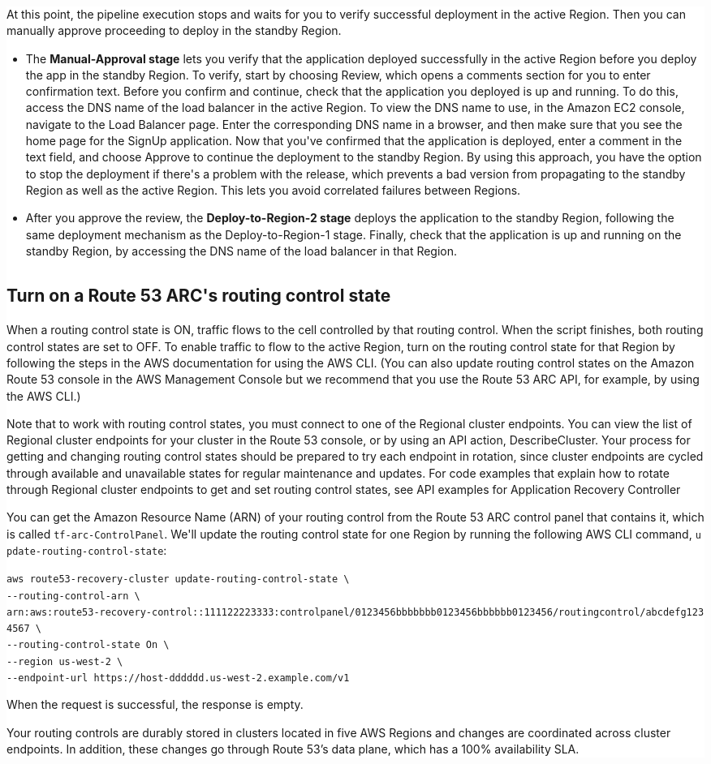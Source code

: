 At this point, the pipeline execution stops and waits for you to verify successful deployment in the active Region. Then you can manually approve proceeding to deploy in the standby Region.  

- The **Manual-Approval stage** lets you verify that the application deployed successfully in the active Region before you deploy the app in the standby Region. To verify, start by choosing Review, which opens a comments section for you to enter confirmation text. Before you confirm and continue, check that the application you deployed is up and running. To do this, access the DNS name of the load balancer in the active Region. To view the DNS name to use, in the Amazon EC2 console, navigate to the Load Balancer page. Enter the corresponding DNS name in a browser, and then make sure that you see the home page for the SignUp application. Now that you've confirmed that the application is deployed, enter a comment in the text field, and choose Approve to continue the deployment to the standby Region. By using this approach, you have the option to stop the deployment if there's a problem with the release, which prevents a bad version from propagating to the standby Region as well as the active Region. This lets you avoid correlated failures between Regions.

- After you approve the review, the **Deploy-to-Region-2 stage** deploys the application to the standby Region, following the same deployment mechanism as the Deploy-to-Region-1 stage. Finally, check that the application is up and running on the standby Region, by accessing the DNS name of the load balancer in that Region.

## Turn on a Route 53 ARC's routing control state
When a routing control state is ON, traffic flows to the cell controlled by that routing control. When the script finishes, both routing control states are set to OFF. To enable traffic to flow to the active Region, turn on the routing control state for that Region by following the steps in the AWS documentation for using the AWS CLI. (You can also update routing control states on the Amazon Route 53 console in the AWS Management Console but we recommend that you use the Route 53 ARC API, for example, by using the AWS CLI.)

Note that to work with routing control states, you must connect to one of the Regional cluster endpoints. You can view the list of Regional cluster endpoints for your cluster in the Route 53 console, or by using an API action, DescribeCluster. Your process for getting and changing routing control states should be prepared to try each endpoint in rotation, since cluster endpoints are cycled through available and unavailable states for regular maintenance and updates. For code examples that explain how to rotate through Regional cluster endpoints to get and set routing control states, see API examples for Application Recovery Controller

You can get the Amazon Resource Name (ARN) of your routing control from the Route 53 ARC control panel that contains it, which is called `tf-arc-ControlPanel`. We'll update the routing control state for one Region by running the following AWS CLI command, `update-routing-control-state`:

```
aws route53-recovery-cluster update-routing-control-state \
--routing-control-arn \
arn:aws:route53-recovery-control::111122223333:controlpanel/0123456bbbbbbb0123456bbbbbb0123456/routingcontrol/abcdefg1234567 \
--routing-control-state On \
--region us-west-2 \
--endpoint-url https://host-dddddd.us-west-2.example.com/v1
```

When the request is successful, the response is empty.

Your routing controls are durably stored in clusters located in five AWS Regions and changes are coordinated across cluster endpoints. In addition, these changes go through Route 53’s data plane, which has a 100% availability SLA.

